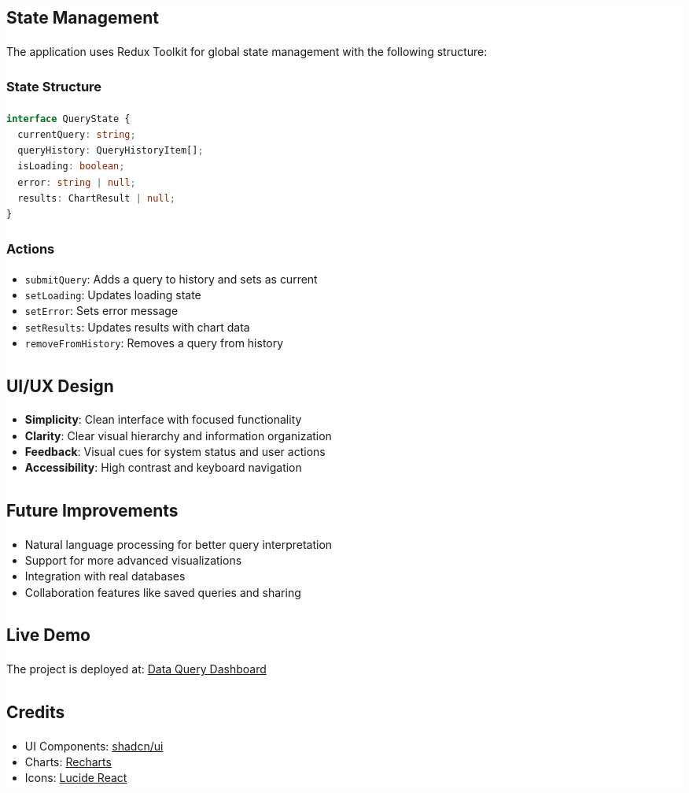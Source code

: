 ## State Management

The application uses Redux Toolkit for global state management with the following structure:

### State Structure

```typescript
interface QueryState {
  currentQuery: string;
  queryHistory: QueryHistoryItem[];
  isLoading: boolean;
  error: string | null;
  results: ChartResult | null;
}
```

### Actions

- `submitQuery`: Adds a query to history and sets as current
- `setLoading`: Updates loading state
- `setError`: Sets error message
- `setResults`: Updates results with chart data
- `removeFromHistory`: Removes a query from history

## UI/UX Design

- **Simplicity**: Clean interface with focused functionality
- **Clarity**: Clear visual hierarchy and information organization
- **Feedback**: Visual cues for system status and user actions
- **Accessibility**: High contrast and keyboard navigation

## Future Improvements

- Natural language processing for better query interpretation
- Support for more advanced visualizations
- Integration with real databases
- Collaboration features like saved queries and sharing

## Live Demo

The project is deployed at: [Data Query Dashboard](https://v0-frontend-engineering-challenge-three.vercel.app/)

## Credits

- UI Components: [shadcn/ui](https://ui.shadcn.com/)
- Charts: [Recharts](https://recharts.org/)
- Icons: [Lucide React](https://lucide.dev/)
